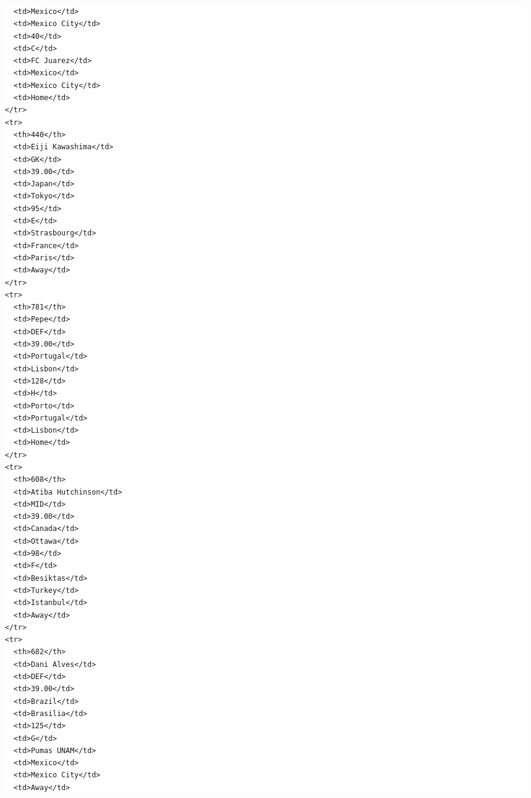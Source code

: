       <td>Mexico</td>
      <td>Mexico City</td>
      <td>40</td>
      <td>C</td>
      <td>FC Juarez</td>
      <td>Mexico</td>
      <td>Mexico City</td>
      <td>Home</td>
    </tr>
    <tr>
      <th>440</th>
      <td>Eiji Kawashima</td>
      <td>GK</td>
      <td>39.00</td>
      <td>Japan</td>
      <td>Tokyo</td>
      <td>95</td>
      <td>E</td>
      <td>Strasbourg</td>
      <td>France</td>
      <td>Paris</td>
      <td>Away</td>
    </tr>
    <tr>
      <th>781</th>
      <td>Pepe</td>
      <td>DEF</td>
      <td>39.00</td>
      <td>Portugal</td>
      <td>Lisbon</td>
      <td>128</td>
      <td>H</td>
      <td>Porto</td>
      <td>Portugal</td>
      <td>Lisbon</td>
      <td>Home</td>
    </tr>
    <tr>
      <th>608</th>
      <td>Atiba Hutchinson</td>
      <td>MID</td>
      <td>39.00</td>
      <td>Canada</td>
      <td>Ottawa</td>
      <td>98</td>
      <td>F</td>
      <td>Besiktas</td>
      <td>Turkey</td>
      <td>Istanbul</td>
      <td>Away</td>
    </tr>
    <tr>
      <th>682</th>
      <td>Dani Alves</td>
      <td>DEF</td>
      <td>39.00</td>
      <td>Brazil</td>
      <td>Brasilia</td>
      <td>125</td>
      <td>G</td>
      <td>Pumas UNAM</td>
      <td>Mexico</td>
      <td>Mexico City</td>
      <td>Away</td>